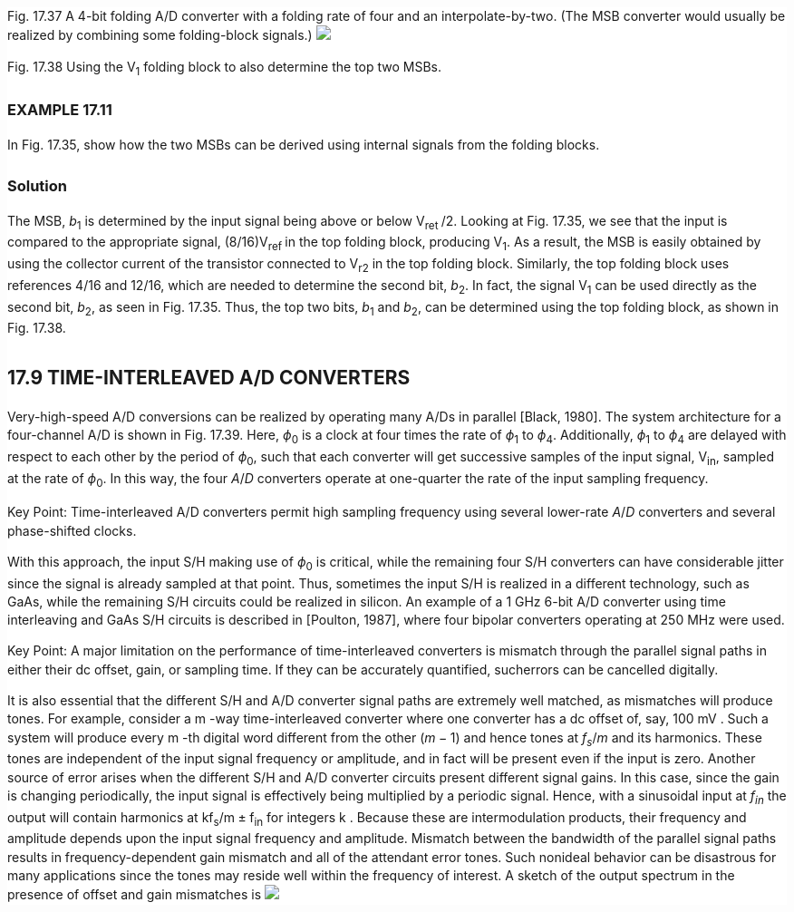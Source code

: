Fig. 17.37 A 4-bit folding A/D converter with a folding rate of four and an interpolate-by-two. (The MSB converter would usually be realized by combining some folding-block signals.)
![](https://cdn.mathpix.com/cropped/2024_11_07_e169e965a17846596f50g-087.jpg?height=814&width=1262&top_left_y=175&top_left_x=264)

Fig. 17.38 Using the $\mathrm{V}_{1}$ folding block to also determine the top two MSBs.

### EXAMPLE 17.11

In Fig. 17.35, show how the two MSBs can be derived using internal signals from the folding blocks.

### Solution

The MSB, $b_{1}$ is determined by the input signal being above or below $\mathrm{V}_{\text {ret }} / 2$. Looking at Fig. 17.35, we see that the input is compared to the appropriate signal, $(8 / 16) \mathrm{V}_{\text {ref }}$ in the top folding block, producing $\mathrm{V}_{1}$. As a result, the MSB is easily obtained by using the collector current of the transistor connected to $\mathrm{V}_{\mathrm{r} 2}$ in the top folding block. Similarly, the top folding block uses references $4 / 16$ and $12 / 16$, which are needed to determine the second bit, $b_{2}$. In fact, the signal $\mathrm{V}_{1}$ can be used directly as the second bit, $b_{2}$, as seen in Fig. 17.35. Thus, the top two bits, $b_{1}$ and $b_{2}$, can be determined using the top folding block, as shown in Fig. 17.38.

## 17.9 TIME-INTERLEAVED A/D CONVERTERS

Very-high-speed A/D conversions can be realized by operating many A/Ds in parallel [Black, 1980]. The system architecture for a four-channel A/D is shown in Fig. 17.39. Here, $\phi_{0}$ is a clock at four times the rate of $\phi_{1}$ to $\phi_{4}$. Additionally, $\phi_{1}$ to $\phi_{4}$ are delayed with respect to each other by the period of $\phi_{0}$, such that each converter will get successive samples of the input signal, $\mathrm{V}_{\mathrm{in}}$, sampled at the rate of $\phi_{0}$. In this way, the four $A / D$ converters operate at one-quarter the rate of the input sampling frequency.

Key Point: Time-interleaved A/D converters permit high sampling frequency using several lower-rate $A / D$ converters and several phase-shifted clocks.

With this approach, the input $\mathrm{S} / \mathrm{H}$ making use of $\phi_{0}$ is critical, while the remaining four $\mathrm{S} / \mathrm{H}$ converters can have considerable jitter since the signal is already sampled at that point. Thus, sometimes the input $\mathrm{S} / \mathrm{H}$ is realized in a different technology, such as GaAs, while the remaining S/H circuits could be realized in silicon. An example of a 1 GHz 6-bit A/D converter using time interleaving and GaAs S/H circuits is described in [Poulton, 1987], where four bipolar converters operating at 250 MHz were used.

Key Point: A major limitation on the performance of time-interleaved converters is mismatch through the parallel signal paths in either their dc offset, gain, or sampling time. If they can be accurately quantified, sucherrors can be cancelled digitally.

It is also essential that the different $\mathrm{S} / \mathrm{H}$ and $\mathrm{A} / \mathrm{D}$ converter signal paths are extremely well matched, as mismatches will produce tones. For example, consider a m -way time-interleaved converter where one converter has a dc offset of, say, 100 mV . Such a system will produce every m -th digital word different from the other $(m-1)$ and hence tones at $f_{s} / m$ and its harmonics. These tones are independent of the input signal frequency or amplitude, and in fact will be present even if the input is zero. Another source of error arises when the different $\mathrm{S} / \mathrm{H}$ and $\mathrm{A} / \mathrm{D}$ converter circuits present different signal gains. In this case, since the gain is changing periodically, the input signal is effectively being multiplied by a periodic signal. Hence, with a sinusoidal input at $f_{i n}$ the output will contain harmonics at $\mathrm{kf}_{\mathrm{s}} / \mathrm{m} \pm \mathrm{f}_{\mathrm{in}}$ for integers k . Because these are intermodulation products, their frequency and amplitude depends upon the input signal frequency and amplitude. Mismatch between the bandwidth of the parallel signal paths results in frequency-dependent gain mismatch and all of the attendant error tones. Such nonideal behavior can be disastrous for many applications since the tones may reside well within the frequency of interest. A sketch of the output spectrum in the presence of offset and gain mismatches is
![](https://cdn.mathpix.com/cropped/2024_11_07_e169e965a17846596f50g-088.jpg?height=1058&width=1469&top_left_y=1037&top_left_x=133)
